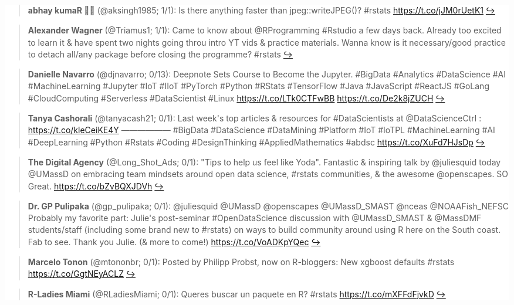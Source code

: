 


> **abhay kumaR 👨‍💻** (@aksingh1985; 1/1): Is there anything faster than jpeg::writeJPEG()? #rstats https://t.co/jJM0rUetK1  [&#8618;](https://twitter.com/dataandme/status/1232416085770567680)




> **Alexander Wagner** (@Triamus1; 1/1): Came to know about @RProgramming #Rstudio a few days back. Already too excited to learn it &amp; have spent two nights going throu intro YT vids &amp; practice materials. Wanna know is it necessary/good practice to detach all/any package before closing the programme?
#rstats  [&#8618;](https://twitter.com/dataandme/status/1232404166552772609)




> **Danielle Navarro** (@djnavarro; 0/13): Deepnote Sets Course to Become the Jupyter. #BigData #Analytics #DataScience #AI #MachineLearning #Jupyter #IoT #IIoT #PyTorch #Python #RStats #TensorFlow #Java #JavaScript #ReactJS #GoLang #CloudComputing #Serverless #DataScientist #Linux 
https://t.co/LTk0CTFwBB https://t.co/De2k8jZUCH  [&#8618;](https://twitter.com/dataandme/status/1232485828221267971)




> **Tanya Cashorali** (@tanyacash21; 0/1): Last week's top articles &amp; resources for #DataScientists at @DataScienceCtrl : https://t.co/kleCeiKE4Y
——————
#BigData #DataScience #DataMining #Platform #IoT #IoTPL #MachineLearning #AI #DeepLearning #Python #Rstats #Coding #DesignThinking #AppliedMathematics #abdsc https://t.co/XuFd7HJsDp  [&#8618;](https://twitter.com/dataandme/status/1232490993007525890)




> **The Digital Agency** (@Long_Shot_Ads; 0/1): "Tips to help us feel like Yoda". 
Fantastic &amp; inspiring talk by @juliesquid today @UMassD on embracing team mindsets around open data science, #rstats communities, &amp; the awesome @openscapes.
SO Great. https://t.co/bZvBQXJDVh  [&#8618;](https://twitter.com/dataandme/status/1232485412834168834)




> **Dr. GP Pulipaka** (@gp_pulipaka; 0/1): @juliesquid @UMassD @openscapes @UMassD_SMAST @nceas @NOAAFish_NEFSC Probably my favorite part: Julie's post-seminar #OpenDataScience discussion with @UMassD_SMAST &amp; @MassDMF  students/staff (including some brand new to #rstats) on ways to build community around using R here on the South coast. Fab to see. Thank you Julie.
(&amp; more to come!) https://t.co/VoADKpYQec  [&#8618;](https://twitter.com/dataandme/status/1232487415459090432)




> **Marcelo Tonon** (@mtononbr; 0/1): Posted by Philipp Probst, now on R-bloggers: New xgboost defaults #rstats https://t.co/GgtNEyACLZ  [&#8618;](https://twitter.com/dataandme/status/1232462546210377731)




> **R-Ladies Miami** (@RLadiesMiami; 0/1): Queres buscar un paquete en R?
#rstats 
https://t.co/mXFFdFjvkD  [&#8618;](https://twitter.com/dataandme/status/1232478827143548929)
